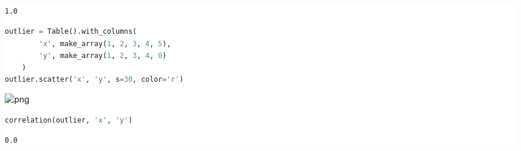

    1.0




```python
outlier = Table().with_columns(
        'x', make_array(1, 2, 3, 4, 5),
        'y', make_array(1, 2, 3, 4, 0)
    )
outlier.scatter('x', 'y', s=30, color='r')
```


    
![png](lec10-demo_files/lec10-demo_53_0.png)
    



```python
correlation(outlier, 'x', 'y')
```




    0.0




```python

```
